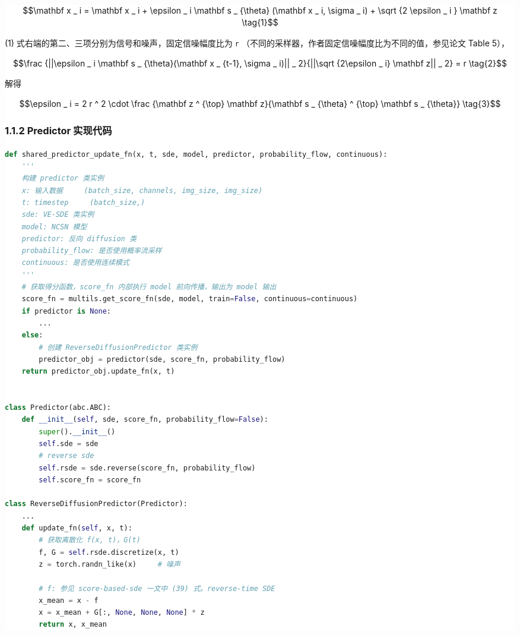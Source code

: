 $$\mathbf x _ i  = \mathbf x _ i + \epsilon _ i \mathbf s _ {\theta} (\mathbf x _ i, \sigma _ i) + \sqrt {2 \epsilon _ i } \mathbf z \tag{1}$$

(1) 式右端的第二、三项分别为信号和噪声，固定信噪幅度比为 `r` （不同的采样器，作者固定信噪幅度比为不同的值，参见论文 Table 5），

$$\frac {||\epsilon _ i \mathbf s _ {\theta}(\mathbf x _ {t-1}, \sigma _ i)|| _ 2}{||\sqrt {2\epsilon _ i} \mathbf z|| _ 2} = r \tag{2}$$

解得

$$\epsilon _ i = 2  r ^ 2  \cdot \frac {\mathbf z ^ {\top} \mathbf z}{\mathbf s _ {\theta} ^ {\top} \mathbf s _ {\theta}} \tag{3}$$


### 1.1.2 Predictor 实现代码

```python
def shared_predictor_update_fn(x, t, sde, model, predictor, probability_flow, continuous):
    '''
    构建 predictor 类实例
    x: 输入数据     (batch_size, channels, img_size, img_size)
    t: timestep     (batch_size,)
    sde: VE-SDE 类实例
    model: NCSN 模型
    predictor: 反向 diffusion 类
    probability_flow: 是否使用概率流采样
    continuous: 是否使用连续模式
    '''
    # 获取得分函数，score_fn 内部执行 model 前向传播，输出为 model 输出
    score_fn = multils.get_score_fn(sde, model, train=False, continuous=continuous)
    if predictor is None:
        ...
    else:
        # 创建 ReverseDiffusionPredictor 类实例
        predictor_obj = predictor(sde, score_fn, probability_flow)
    return predictor_obj.update_fn(x, t)


class Predictor(abc.ABC):
    def __init__(self, sde, score_fn, probability_flow=False):
        super().__init__()
        self.sde = sde
        # reverse sde
        self.rsde = sde.reverse(score_fn, probability_flow)
        self.score_fn = score_fn

class ReverseDiffusionPredictor(Predictor):
    ...
    def update_fn(self, x, t):
        # 获取离散化 f(x, t)，G(t)
        f, G = self.rsde.discretize(x, t)
        z = torch.randn_like(x)     # 噪声

        # f: 参见 score-based-sde 一文中 (39) 式。reverse-time SDE
        x_mean = x - f
        x = x_mean + G[:, None, None, None] * z
        return x, x_mean
```
